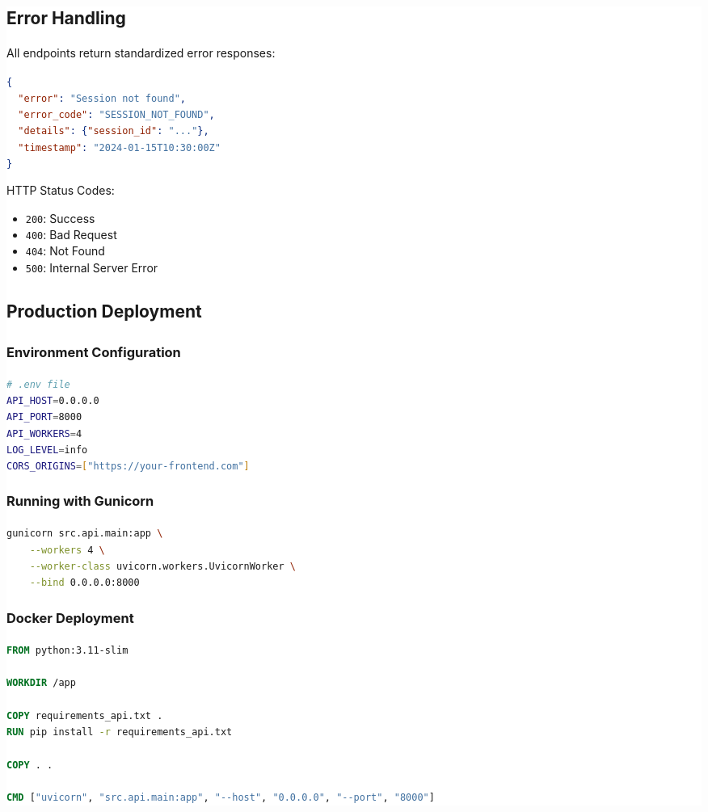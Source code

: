 ## Error Handling

All endpoints return standardized error responses:

```json
{
  "error": "Session not found",
  "error_code": "SESSION_NOT_FOUND",
  "details": {"session_id": "..."},
  "timestamp": "2024-01-15T10:30:00Z"
}
```

HTTP Status Codes:
- `200`: Success
- `400`: Bad Request
- `404`: Not Found
- `500`: Internal Server Error

## Production Deployment

### Environment Configuration

```bash
# .env file
API_HOST=0.0.0.0
API_PORT=8000
API_WORKERS=4
LOG_LEVEL=info
CORS_ORIGINS=["https://your-frontend.com"]
```

### Running with Gunicorn

```bash
gunicorn src.api.main:app \
    --workers 4 \
    --worker-class uvicorn.workers.UvicornWorker \
    --bind 0.0.0.0:8000
```

### Docker Deployment

```dockerfile
FROM python:3.11-slim

WORKDIR /app

COPY requirements_api.txt .
RUN pip install -r requirements_api.txt

COPY . .

CMD ["uvicorn", "src.api.main:app", "--host", "0.0.0.0", "--port", "8000"]
```

